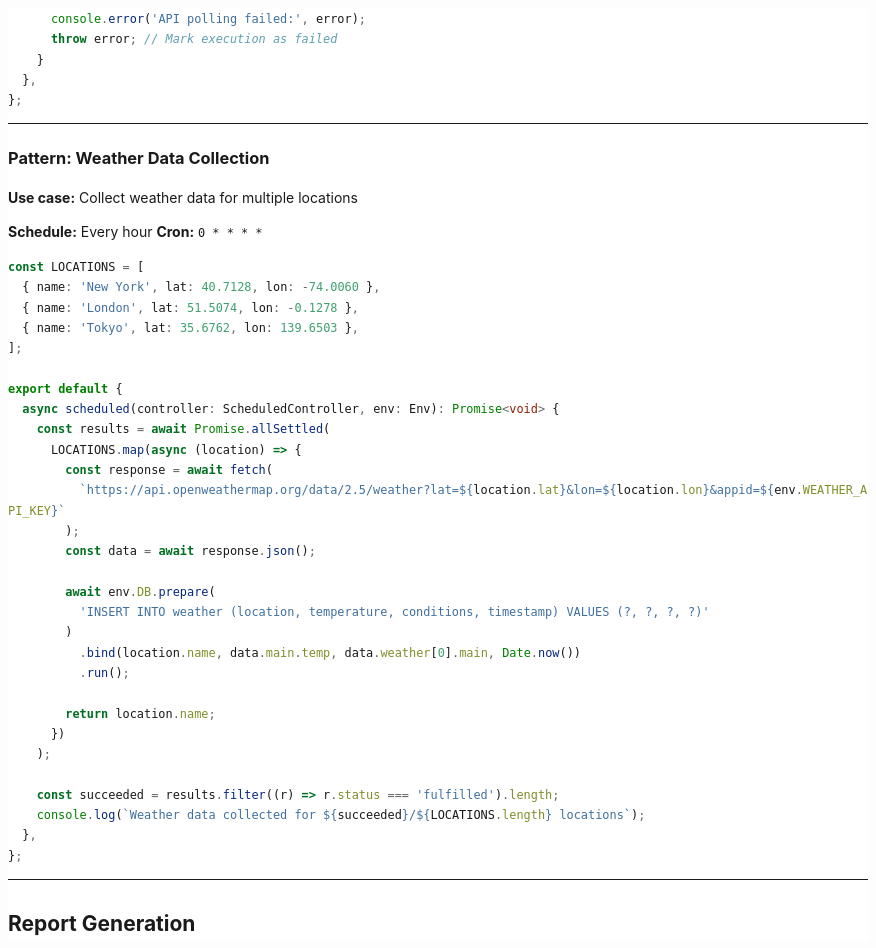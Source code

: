 ```typescript
      console.error('API polling failed:', error);
      throw error; // Mark execution as failed
    }
  },
};
```

---

### Pattern: Weather Data Collection

**Use case:** Collect weather data for multiple locations

**Schedule:** Every hour
**Cron:** `0 * * * *`

```typescript
const LOCATIONS = [
  { name: 'New York', lat: 40.7128, lon: -74.0060 },
  { name: 'London', lat: 51.5074, lon: -0.1278 },
  { name: 'Tokyo', lat: 35.6762, lon: 139.6503 },
];

export default {
  async scheduled(controller: ScheduledController, env: Env): Promise<void> {
    const results = await Promise.allSettled(
      LOCATIONS.map(async (location) => {
        const response = await fetch(
          `https://api.openweathermap.org/data/2.5/weather?lat=${location.lat}&lon=${location.lon}&appid=${env.WEATHER_API_KEY}`
        );
        const data = await response.json();

        await env.DB.prepare(
          'INSERT INTO weather (location, temperature, conditions, timestamp) VALUES (?, ?, ?, ?)'
        )
          .bind(location.name, data.main.temp, data.weather[0].main, Date.now())
          .run();

        return location.name;
      })
    );

    const succeeded = results.filter((r) => r.status === 'fulfilled').length;
    console.log(`Weather data collected for ${succeeded}/${LOCATIONS.length} locations`);
  },
};
```

---

## Report Generation
